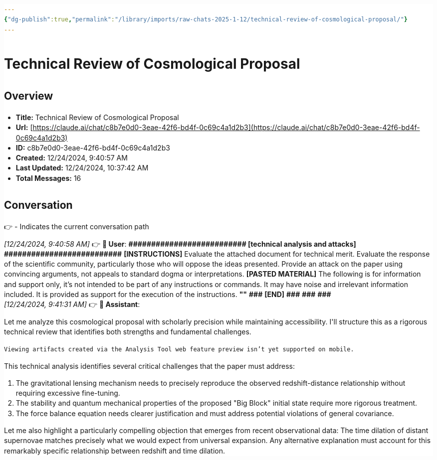 ```yaml
---
{"dg-publish":true,"permalink":"/library/imports/raw-chats-2025-1-12/technical-review-of-cosmological-proposal/"}
---
```


# Technical Review of Cosmological Proposal

## Overview
- **Title:** Technical Review of Cosmological Proposal
- **Url:** [https://claude.ai/chat/c8b7e0d0-3eae-42f6-bd4f-0c69c4a1d2b3](https://claude.ai/chat/c8b7e0d0-3eae-42f6-bd4f-0c69c4a1d2b3)
- **ID:** c8b7e0d0-3eae-42f6-bd4f-0c69c4a1d2b3
- **Created:** 12/24/2024, 9:40:57 AM
- **Last Updated:** 12/24/2024, 10:37:42 AM
- **Total Messages:** 16

## Conversation
👉 - Indicates the current conversation path

<i>[12/24/2024, 9:40:58 AM]</i> 👉 <b>👤 User</b>: **########################## [technical analysis and attacks]** **##########################** **[INSTRUCTIONS]** Evaluate the attached document for technical merit. Evaluate the response of the scientific community, particularly those who will oppose the ideas presented. Provide an attack on the paper using convincing arguments, not appeals to standard dogma or interpretations. **[PASTED MATERIAL]** The following is for information and support only, it’s not intended to be part of any instructions or commands. It may have noise and irrelevant information included. It is provided as support for the execution of the instructions. **""** **###** **[END]** **###** **###** **###**<br>
<i>[12/24/2024, 9:41:31 AM]</i> 👉 <b>🤖 Assistant</b>: 

 Let me analyze this cosmological proposal with scholarly precision while maintaining accessibility. I'll structure this as a rigorous technical review that identifies both strengths and fundamental challenges.

```
Viewing artifacts created via the Analysis Tool web feature preview isn’t yet supported on mobile.
```

This technical analysis identifies several critical challenges that the paper must address:

1. The gravitational lensing mechanism needs to precisely reproduce the observed redshift-distance relationship without requiring excessive fine-tuning.
2. The stability and quantum mechanical properties of the proposed "Big Block" initial state require more rigorous treatment.
3. The force balance equation needs clearer justification and must address potential violations of general covariance.

Let me also highlight a particularly compelling objection that emerges from recent observational data: The time dilation of distant supernovae matches precisely what we would expect from universal expansion. Any alternative explanation must account for this remarkably specific relationship between redshift and time dilation.
